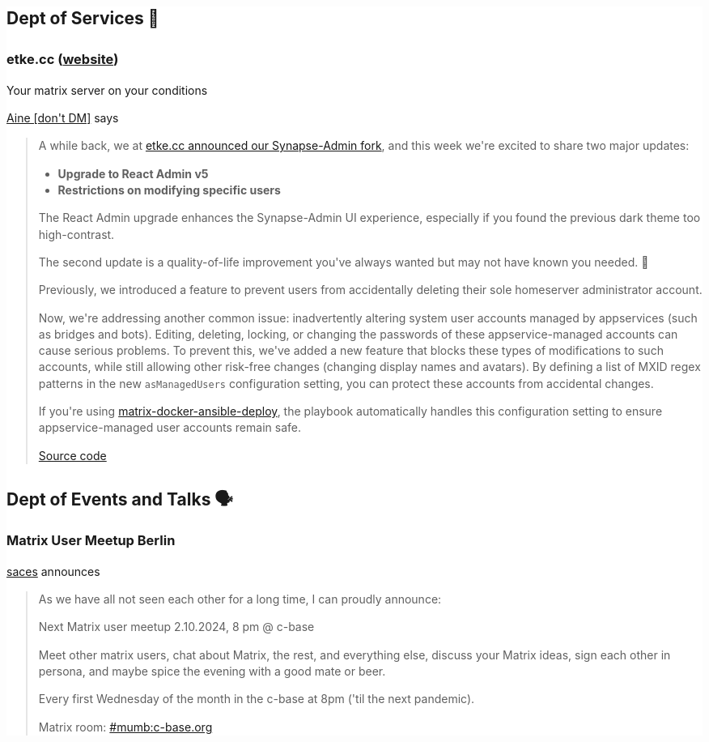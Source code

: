 ## Dept of Services 🚀

### etke.cc ([website](https://etke.cc))

Your matrix server on your conditions

[Aine [don't DM]](https://matrix.to/#/@aine:etke.cc) says

> A while back, we at [etke.cc announced our Synapse-Admin fork](https://etke.cc/news/xueua5a7nvgjzxldyu52gkw7viftcthp8cz-m3dyi_8/?utm_source=twim&utm_medium=matrix&utm_campaign=synapse-admin), and this week we're excited to share two major updates:
>
> * **Upgrade to React Admin v5**
> * **Restrictions on modifying specific users**
>
> The React Admin upgrade enhances the Synapse-Admin UI experience, especially if you found the previous dark theme too high-contrast.
>
> The second update is a quality-of-life improvement you've always wanted but may not have known you needed. 🙂
>
> Previously, we introduced a feature to prevent users from accidentally deleting their sole homeserver administrator account.
>
> Now, we're addressing another common issue: inadvertently altering system user accounts managed by appservices (such as bridges and bots). Editing, deleting, locking, or changing the passwords of these appservice-managed accounts can cause serious problems. To prevent this, we've added a new feature that blocks these types of modifications to such accounts, while still allowing other risk-free changes (changing display names and avatars). By defining a list of MXID regex patterns in the new `asManagedUsers` configuration setting, you can protect these accounts from accidental changes.
>
> If you're using [matrix-docker-ansible-deploy](https://github.com/spantaleev/matrix-docker-ansible-deploy/), the playbook automatically handles this configuration setting to ensure appservice-managed user accounts remain safe.
>
> [Source code](https://github.com/etkecc/synapse-admin)

## Dept of Events and Talks 🗣️

### Matrix User Meetup Berlin
>

[saces](https://matrix.to/#/@saces:c-base.org) announces

> As we have all not seen each other for a long time, I can proudly announce:
>
> Next Matrix user meetup 2.10.2024, 8 pm @ c-base
>
> Meet other matrix users, chat about Matrix, the rest, and everything else, discuss your Matrix ideas, sign each other in persona, and maybe spice the evening with a good mate or beer.
>
> Every first Wednesday of the month in the c-base at 8pm ('til the next pandemic).
>
> Matrix room: [#mumb:c-base.org](https://matrix.to/#/#mumb:c-base.org)
